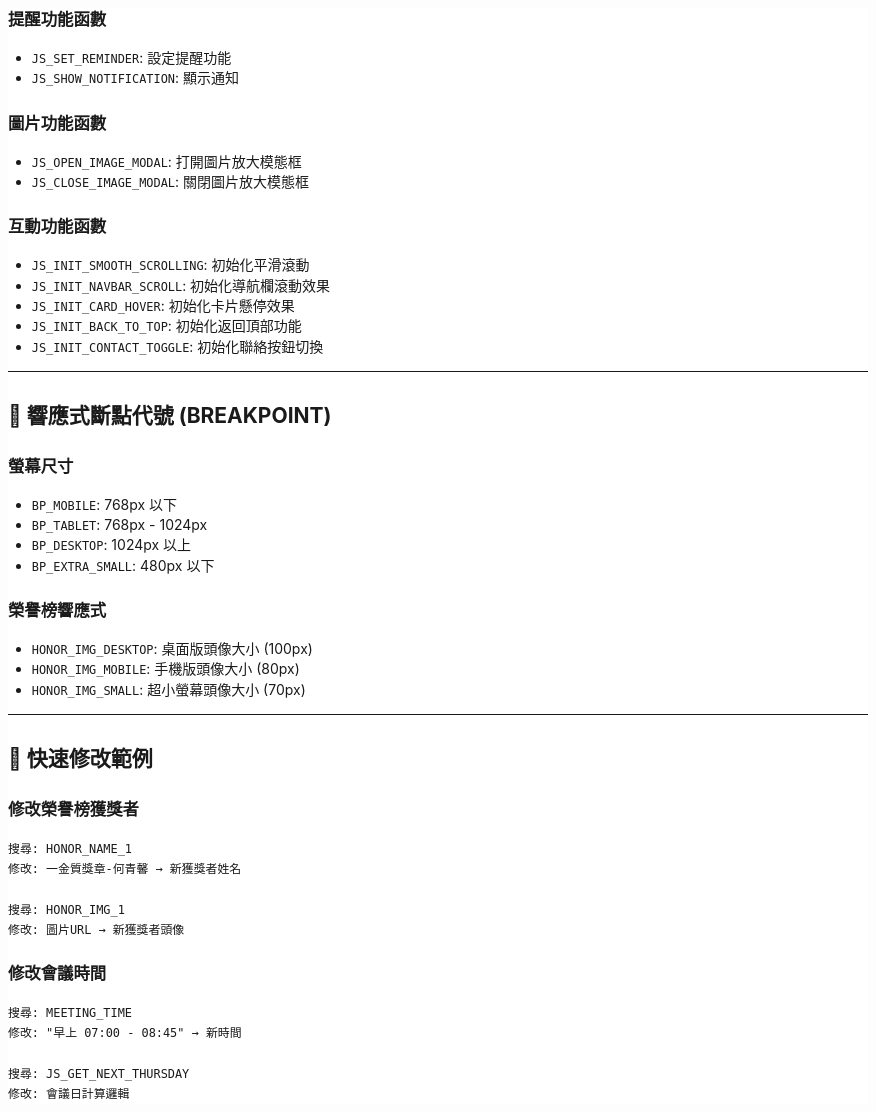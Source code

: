 ### 提醒功能函數
- `JS_SET_REMINDER`: 設定提醒功能
- `JS_SHOW_NOTIFICATION`: 顯示通知

### 圖片功能函數
- `JS_OPEN_IMAGE_MODAL`: 打開圖片放大模態框
- `JS_CLOSE_IMAGE_MODAL`: 關閉圖片放大模態框

### 互動功能函數
- `JS_INIT_SMOOTH_SCROLLING`: 初始化平滑滾動
- `JS_INIT_NAVBAR_SCROLL`: 初始化導航欄滾動效果
- `JS_INIT_CARD_HOVER`: 初始化卡片懸停效果
- `JS_INIT_BACK_TO_TOP`: 初始化返回頂部功能
- `JS_INIT_CONTACT_TOGGLE`: 初始化聯絡按鈕切換

---

## 📱 響應式斷點代號 (BREAKPOINT)

### 螢幕尺寸
- `BP_MOBILE`: 768px 以下
- `BP_TABLET`: 768px - 1024px
- `BP_DESKTOP`: 1024px 以上
- `BP_EXTRA_SMALL`: 480px 以下

### 榮譽榜響應式
- `HONOR_IMG_DESKTOP`: 桌面版頭像大小 (100px)
- `HONOR_IMG_MOBILE`: 手機版頭像大小 (80px)
- `HONOR_IMG_SMALL`: 超小螢幕頭像大小 (70px)

---

## 🎯 快速修改範例

### 修改榮譽榜獲獎者
```
搜尋: HONOR_NAME_1
修改: 一金質獎章-何青馨 → 新獲獎者姓名

搜尋: HONOR_IMG_1
修改: 圖片URL → 新獲獎者頭像
```

### 修改會議時間
```
搜尋: MEETING_TIME
修改: "早上 07:00 - 08:45" → 新時間

搜尋: JS_GET_NEXT_THURSDAY
修改: 會議日計算邏輯
```
